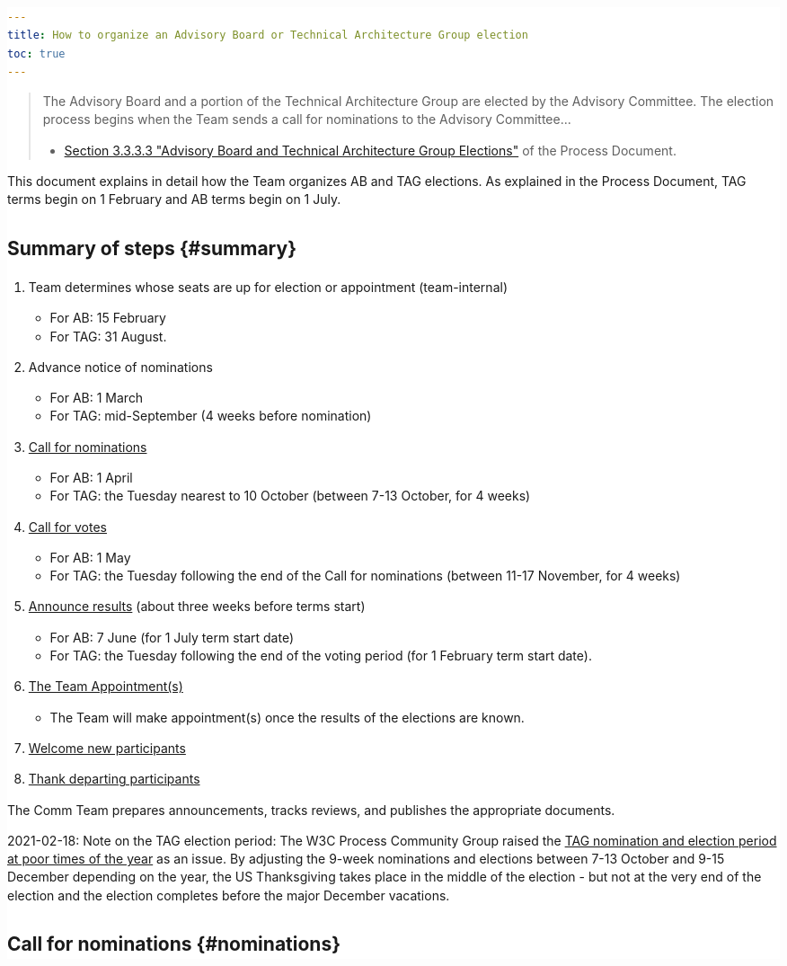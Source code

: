 ```yaml
---
title: How to organize an Advisory Board or Technical Architecture Group election
toc: true
---
```


> The Advisory Board and a portion of the Technical Architecture Group are elected by the Advisory Committee. The election process begins when the Team sends a call for nominations to the Advisory Committee...  
> - [Section 3.3.3.3 "Advisory Board and Technical Architecture Group Elections"](https://www.w3.org/policiies/process/#AB-TAG-elections) of the Process Document.

This document explains in detail how the Team organizes AB and TAG elections. As explained in the Process Document, TAG terms begin on 1 February and AB terms begin on 1 July.

## Summary of steps  {#summary}

1. Team determines whose seats are up for election or appointment (team-internal)
   
   - For AB: 15 February
   - For TAG: 31 August.
1. Advance notice of nominations
   
   - For AB: 1 March
   - For TAG: mid-September (4 weeks before nomination)
1. [Call for nominations](#nominations)
   
   - For AB: 1 April
   - For TAG: the Tuesday nearest to 10 October (between 7-13 October, for 4 weeks)
1. [Call for votes](#votes)
   
   - For AB: 1 May
   - For TAG: the Tuesday following the end of the Call for nominations (between 11-17 November, for 4 weeks)
1. [Announce results](#announce) (about three weeks before terms start)
   
   - For AB: 7 June (for 1 July term start date)
   - For TAG: the Tuesday following the end of the voting period (for 1 February term start date).
1. [The Team Appointment(s)](https://www.w3.org/policiies/process/#TAG-appointments)
   
   - The Team will make appointment(s) once the results of the elections are known.
1. [Welcome new participants](#welcome)
1. [Thank departing participants](#departing)

The Comm Team prepares announcements, tracks reviews, and publishes the appropriate documents.

2021-02-18: Note on the TAG election period: The W3C Process Community Group raised the [TAG nomination and election period at poor times of the year](https://github.com/w3c/process/issues/487) as an issue. By adjusting the 9-week nominations and elections between 7-13 October and 9-15 December depending on the year, the US Thanksgiving takes place in the middle of the election - but not at the very end of the election and the election completes before the major December vacations.

## Call for nominations  {#nominations}
